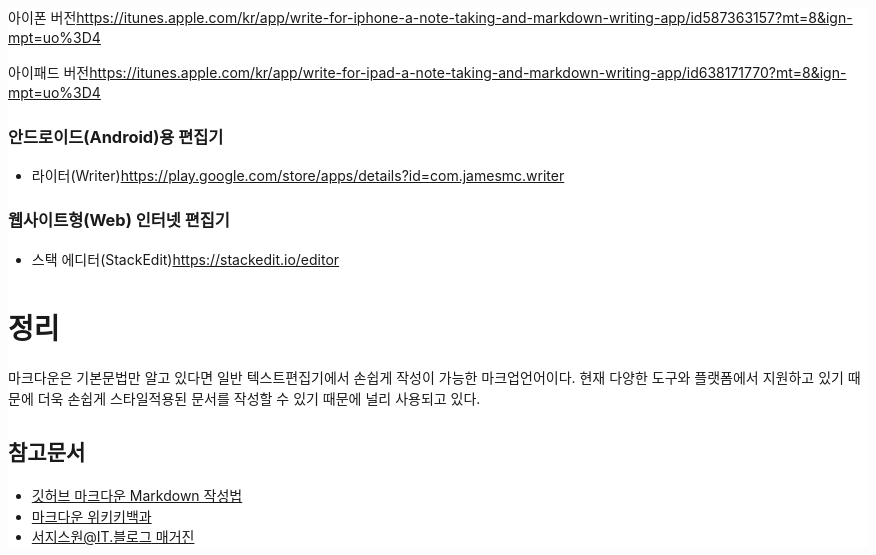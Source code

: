 아이폰 버전<https://itunes.apple.com/kr/app/write-for-iphone-a-note-taking-and-markdown-writing-app/id587363157?mt=8&ign-mpt=uo%3D4>

아이패드 버전<https://itunes.apple.com/kr/app/write-for-ipad-a-note-taking-and-markdown-writing-app/id638171770?mt=8&ign-mpt=uo%3D4>
### 안드로이드(Android)용 편집기
* 라이터(Writer)<https://play.google.com/store/apps/details?id=com.jamesmc.writer>
### 웹사이트형(Web) 인터넷 편집기
* 스택 에디터(StackEdit)<https://stackedit.io/editor>

# 정리
마크다운은 기본문법만 알고  있다면 일반 텍스트편집기에서 손쉽게 작성이 가능한 마크업언어이다. 현재 다양한 도구와 플랫폼에서 지원하고 있기 때문에 더욱 손쉽게 스타일적용된 문서를 작성할 수 있기 때문에 널리 사용되고 있다.


## 참고문서
* [깃허브 마크다운 Markdown 작성법](https://gist.github.com/ihoneymon/652be052a0727ad59601)
* [마크다운 위키키백과](https://ko.wikipedia.org/wiki/%EB%A7%88%ED%81%AC%EB%8B%A4%EC%9A%B4)
* [서지스원@IT.블로그 매거진](http://sergeswin.com/1013)
